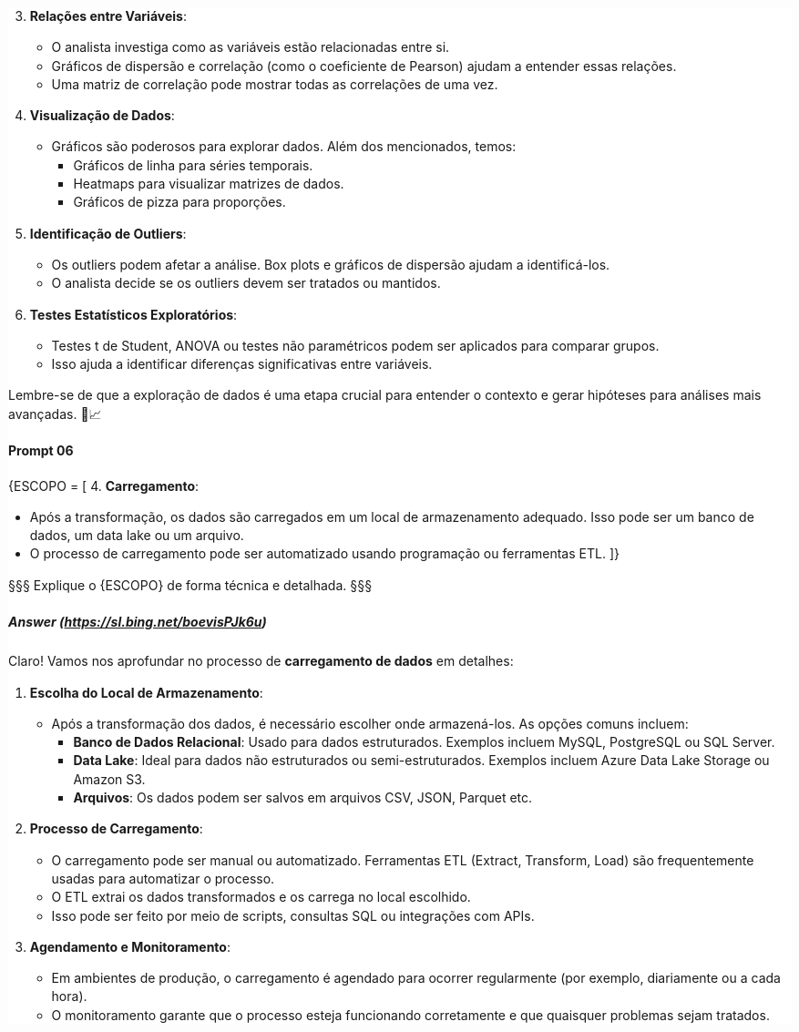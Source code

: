 3. **Relações entre Variáveis**:
   - O analista investiga como as variáveis estão relacionadas entre si.
   - Gráficos de dispersão e correlação (como o coeficiente de Pearson) ajudam a entender essas relações.
   - Uma matriz de correlação pode mostrar todas as correlações de uma vez.

4. **Visualização de Dados**:
   - Gráficos são poderosos para explorar dados. Além dos mencionados, temos:
     - Gráficos de linha para séries temporais.
     - Heatmaps para visualizar matrizes de dados.
     - Gráficos de pizza para proporções.

5. **Identificação de Outliers**:
   - Os outliers podem afetar a análise. Box plots e gráficos de dispersão ajudam a identificá-los.
   - O analista decide se os outliers devem ser tratados ou mantidos.

6. **Testes Estatísticos Exploratórios**:
   - Testes t de Student, ANOVA ou testes não paramétricos podem ser aplicados para comparar grupos.
   - Isso ajuda a identificar diferenças significativas entre variáveis.

Lembre-se de que a exploração de dados é uma etapa crucial para entender o contexto e gerar hipóteses para análises mais avançadas. 🧐📈

#### Prompt 06 
{ESCOPO = [
    4. **Carregamento**:
   - Após a transformação, os dados são carregados em um local de armazenamento adequado. Isso pode ser um banco de dados, um data lake ou um arquivo.
   - O processo de carregamento pode ser automatizado usando programação ou ferramentas ETL.
]}

§§§
Explique o {ESCOPO} de forma técnica e detalhada.
§§§
##### Answer (https://sl.bing.net/boevisPJk6u)
Claro! Vamos nos aprofundar no processo de **carregamento de dados** em detalhes:

1. **Escolha do Local de Armazenamento**:
   - Após a transformação dos dados, é necessário escolher onde armazená-los. As opções comuns incluem:
     - **Banco de Dados Relacional**: Usado para dados estruturados. Exemplos incluem MySQL, PostgreSQL ou SQL Server.
     - **Data Lake**: Ideal para dados não estruturados ou semi-estruturados. Exemplos incluem Azure Data Lake Storage ou Amazon S3.
     - **Arquivos**: Os dados podem ser salvos em arquivos CSV, JSON, Parquet etc.

2. **Processo de Carregamento**:
   - O carregamento pode ser manual ou automatizado. Ferramentas ETL (Extract, Transform, Load) são frequentemente usadas para automatizar o processo.
   - O ETL extrai os dados transformados e os carrega no local escolhido.
   - Isso pode ser feito por meio de scripts, consultas SQL ou integrações com APIs.

3. **Agendamento e Monitoramento**:
   - Em ambientes de produção, o carregamento é agendado para ocorrer regularmente (por exemplo, diariamente ou a cada hora).
   - O monitoramento garante que o processo esteja funcionando corretamente e que quaisquer problemas sejam tratados.
